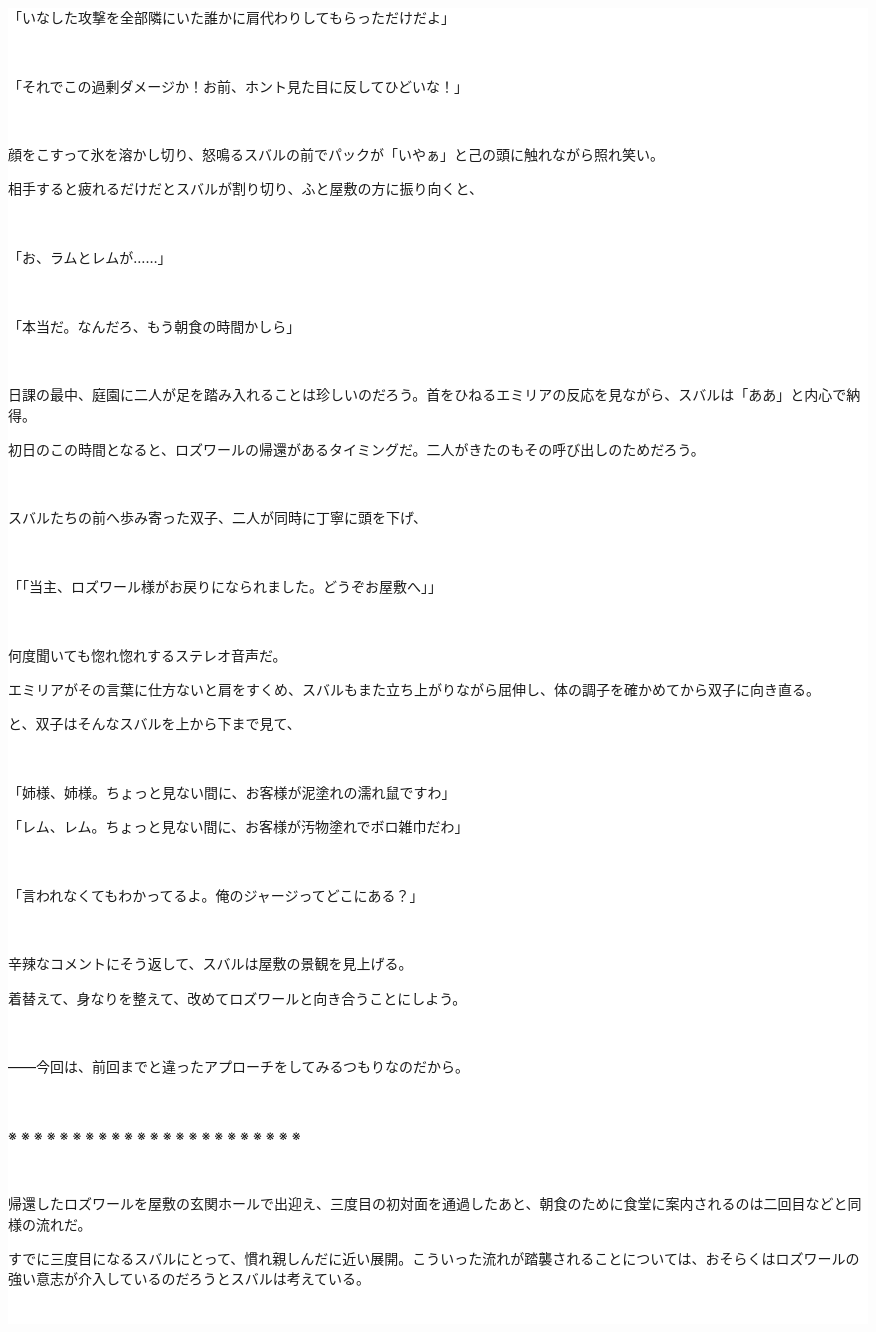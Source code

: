 「いなした攻撃を全部隣にいた誰かに肩代わりしてもらっただけだよ」

　

「それでこの過剰ダメージか！お前、ホント見た目に反してひどいな！」

　

顔をこすって氷を溶かし切り、怒鳴るスバルの前でパックが「いやぁ」と己の頭に触れながら照れ笑い。

相手すると疲れるだけだとスバルが割り切り、ふと屋敷の方に振り向くと、

　

「お、ラムとレムが……」

　

「本当だ。なんだろ、もう朝食の時間かしら」

　

日課の最中、庭園に二人が足を踏み入れることは珍しいのだろう。首をひねるエミリアの反応を見ながら、スバルは「ああ」と内心で納得。

初日のこの時間となると、ロズワールの帰還があるタイミングだ。二人がきたのもその呼び出しのためだろう。

　

スバルたちの前へ歩み寄った双子、二人が同時に丁寧に頭を下げ、

　

「「当主、ロズワール様がお戻りになられました。どうぞお屋敷へ」」

　

何度聞いても惚れ惚れするステレオ音声だ。

エミリアがその言葉に仕方ないと肩をすくめ、スバルもまた立ち上がりながら屈伸し、体の調子を確かめてから双子に向き直る。

と、双子はそんなスバルを上から下まで見て、

　

「姉様、姉様。ちょっと見ない間に、お客様が泥塗れの濡れ鼠ですわ」

「レム、レム。ちょっと見ない間に、お客様が汚物塗れでボロ雑巾だわ」

　

「言われなくてもわかってるよ。俺のジャージってどこにある？」

　

辛辣なコメントにそう返して、スバルは屋敷の景観を見上げる。

着替えて、身なりを整えて、改めてロズワールと向き合うことにしよう。

　

――今回は、前回までと違ったアプローチをしてみるつもりなのだから。

　

※ ※ ※ ※ ※ ※ ※ ※ ※ ※ ※ ※ ※ ※ ※ ※ ※ ※ ※ ※ ※ ※ ※

　

帰還したロズワールを屋敷の玄関ホールで出迎え、三度目の初対面を通過したあと、朝食のために食堂に案内されるのは二回目などと同様の流れだ。

すでに三度目になるスバルにとって、慣れ親しんだに近い展開。こういった流れが踏襲されることについては、おそらくはロズワールの強い意志が介入しているのだろうとスバルは考えている。

　

